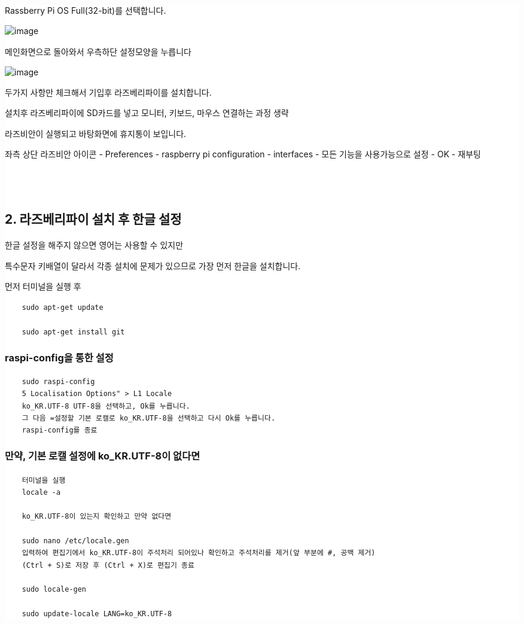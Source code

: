 Rassberry Pi OS Full(32-bit)를 선택합니다.

![image](https://github.com/HanSol1140/door/assets/121269266/d84e43e8-a535-4f41-9fdd-cc02471931d2)

메인화면으로 돌아와서 우측하단 설정모양을 누릅니다

![image](https://github.com/HanSol1140/door/assets/121269266/6303a262-79fd-49d7-88d9-1dbae54d0b34)

두가지 사항만 체크해서 기입후 라즈베리파이를 설치합니다.

설치후 라즈베리파이에 SD카드를 넣고 모니터, 키보드, 마우스 연결하는 과정 생략

라즈비안이 실행되고 바탕화면에 휴지통이 보입니다.

좌측 상단 라즈비안 아이콘 - Preferences - raspberry pi configuration - interfaces - 모든 기능을 사용가능으로 설정 - OK - 재부팅

<br><br>

## 2. 라즈베리파이 설치 후 한글 설정

한글 설정을 해주지 않으면 영어는 사용할 수 있지만

특수문자 키배열이 달라서 각종 설치에 문제가 있으므로 가장 먼저 한글을 설치합니다.

먼저 터미널을 실행 후

```
    sudo apt-get update
    
    sudo apt-get install git
```

### raspi-config을 통한 설정
```
    sudo raspi-config
    5 Localisation Options" > L1 Locale
    ko_KR.UTF-8 UTF-8을 선택하고, Ok를 누릅니다.
    그 다음 =설정할 기본 로캘로 ko_KR.UTF-8을 선택하고 다시 Ok를 누릅니다.
    raspi-config를 종료
```

### 만약, 기본 로캘 설정에 ko_KR.UTF-8이 없다면
```
    터미널을 실행
    locale -a
    
    ko_KR.UTF-8이 있는지 확인하고 만약 없다면
    
    sudo nano /etc/locale.gen
    입력하여 편집기에서 ko_KR.UTF-8이 주석처리 되어있나 확인하고 주석처리를 제거(앞 부분에 #, 공백 제거)
    (Ctrl + S)로 저장 후 (Ctrl + X)로 편집기 종료
    
    sudo locale-gen

    sudo update-locale LANG=ko_KR.UTF-8

```
